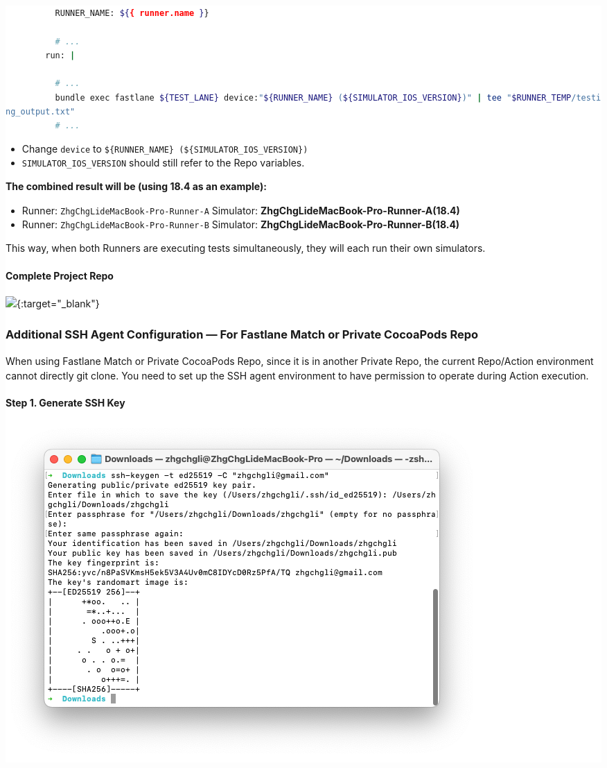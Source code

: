 ```bash
          RUNNER_NAME: ${{ runner.name }}
          
          # ...
        run: |

          # ...
          bundle exec fastlane ${TEST_LANE} device:"${RUNNER_NAME} (${SIMULATOR_IOS_VERSION})" | tee "$RUNNER_TEMP/testing_output.txt"
          # ...
```
- Change `device` to `${RUNNER_NAME} (${SIMULATOR_IOS_VERSION})`
- `SIMULATOR_IOS_VERSION` should still refer to the Repo variables.

**The combined result will be (using 18.4 as an example):**
- Runner: `ZhgChgLideMacBook-Pro-Runner-A` 
Simulator: **ZhgChgLideMacBook-Pro-Runner-A(18.4)**
- Runner: `ZhgChgLideMacBook-Pro-Runner-B` 
Simulator: **ZhgChgLideMacBook-Pro-Runner-B(18.4)**

This way, when both Runners are executing tests simultaneously, they will each run their own simulators.
#### Complete Project Repo

[![](https://opengraph.githubassets.com/5952f3220c95ced947b9ee50d9c542b2edbb424be50c51c582cb226ce5f5df63/ZhgChgLi/github-actions-ci-cd-demo)](https://github.com/ZhgChgLi/github-actions-ci-cd-demo){:target="_blank"}

### Additional SSH Agent Configuration — For Fastlane Match or Private CocoaPods Repo

When using Fastlane Match or Private CocoaPods Repo, since it is in another Private Repo, the current Repo/Action environment cannot directly git clone. You need to set up the SSH agent environment to have permission to operate during Action execution.
#### Step 1. Generate SSH Key

![](/assets/4b001d2e8440/1*kPWl9hombBgQ15i-n2sY2A.png)

